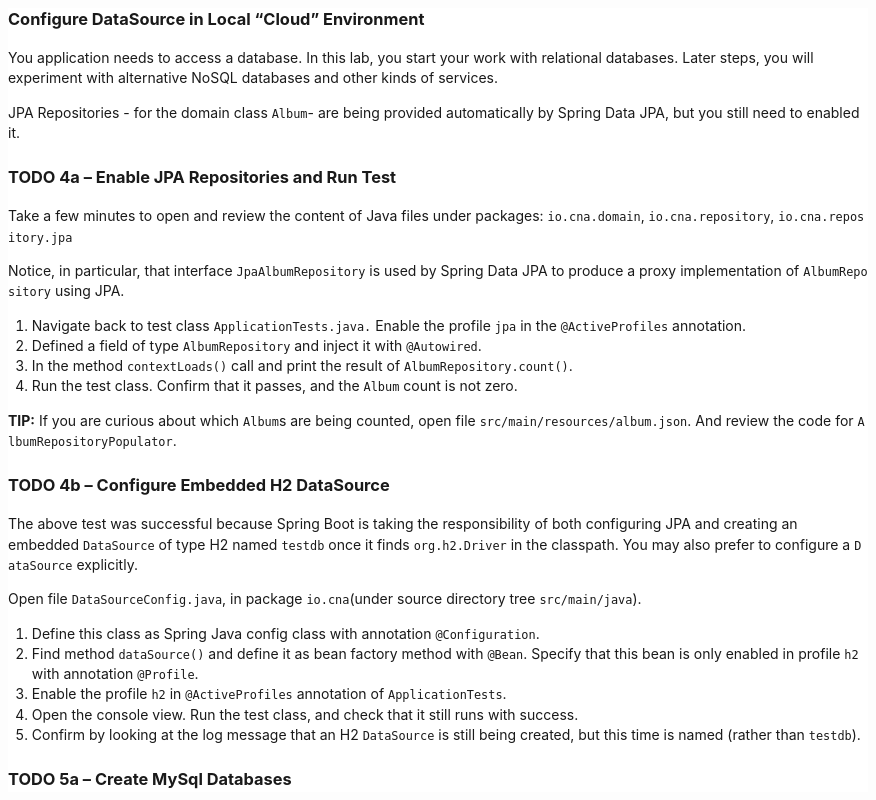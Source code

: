 ### <span id="anchor-8"></span>**Configure DataSource in Local “Cloud” Environment**

You application needs to access a database. In this lab, you start your
work with relational databases. Later steps, you will experiment with
alternative NoSQL databases and other kinds of services.

JPA Repositories - for the domain class `Album`- are being provided
automatically by Spring Data JPA, but you still need to enabled it.

### <span id="anchor-9"></span>TODO 4a – Enable JPA Repositories and Run Test

Take a few minutes to open and review the content of Java files under
packages: `io.cna.domain`, `io.cna.repository`, `io.cna.repository.jpa`

Notice, in particular, that interface `JpaAlbumRepository` is used by
Spring Data JPA to produce a proxy implementation of `AlbumRepository` using JPA.

1.  Navigate back to test class `ApplicationTests.java.` Enable the
    profile `jpa` in the `@ActiveProfiles` annotation.
2.  Defined a field of type `AlbumRepository` and inject it with `@Autowired`.
3.  In the method `contextLoads()` call and print the result of `AlbumRepository.count()`.
4.  Run the test class. Confirm that it passes, and the `Album` count is not zero.

**TIP:** If you are curious about which `Album`s are being counted,
open file `src/main/resources/album.json`. And review the code for
`AlbumRepositoryPopulator`.

### <span id="anchor-10"></span>TODO 4b – Configure Embedded H2 DataSource

The above test was successful because Spring Boot is taking the
responsibility of both configuring JPA and creating an embedded
`DataSource` of type H2 named `testdb` once it finds
`org.h2.Driver` in the classpath. You may also prefer to configure a
`DataSource` explicitly.

Open file `DataSourceConfig.java`, in package `io.cna`(under source
directory tree `src/main/java`).

1.  Define this class as Spring Java config class with annotation
    `@Configuration`.
2.  Find method `dataSource()` and define it as bean factory method
    with `@Bean`. Specify that this bean is only enabled in profile
    `h2` with annotation `@Profile`.
3.  Enable the profile `h2` in `@ActiveProfiles` annotation of `ApplicationTests`.
4.  Open the console view. Run the test class, and check that it still runs with success.
5.  Confirm by looking at the log message that an H2 `DataSource` is
    still being created, but this time is named (rather than `testdb`).

### <span id="anchor-11"></span>TODO 5a – Create MySql Databases
